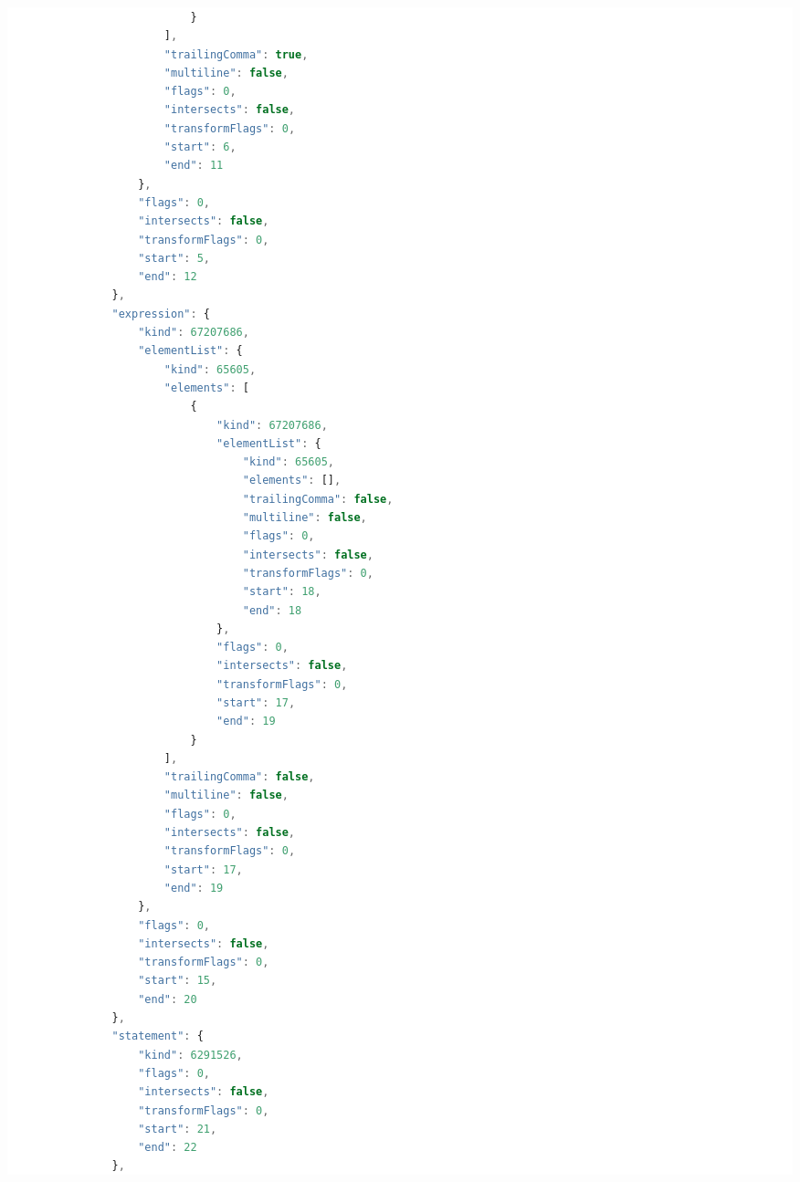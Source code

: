 ```javascript
                            }
                        ],
                        "trailingComma": true,
                        "multiline": false,
                        "flags": 0,
                        "intersects": false,
                        "transformFlags": 0,
                        "start": 6,
                        "end": 11
                    },
                    "flags": 0,
                    "intersects": false,
                    "transformFlags": 0,
                    "start": 5,
                    "end": 12
                },
                "expression": {
                    "kind": 67207686,
                    "elementList": {
                        "kind": 65605,
                        "elements": [
                            {
                                "kind": 67207686,
                                "elementList": {
                                    "kind": 65605,
                                    "elements": [],
                                    "trailingComma": false,
                                    "multiline": false,
                                    "flags": 0,
                                    "intersects": false,
                                    "transformFlags": 0,
                                    "start": 18,
                                    "end": 18
                                },
                                "flags": 0,
                                "intersects": false,
                                "transformFlags": 0,
                                "start": 17,
                                "end": 19
                            }
                        ],
                        "trailingComma": false,
                        "multiline": false,
                        "flags": 0,
                        "intersects": false,
                        "transformFlags": 0,
                        "start": 17,
                        "end": 19
                    },
                    "flags": 0,
                    "intersects": false,
                    "transformFlags": 0,
                    "start": 15,
                    "end": 20
                },
                "statement": {
                    "kind": 6291526,
                    "flags": 0,
                    "intersects": false,
                    "transformFlags": 0,
                    "start": 21,
                    "end": 22
                },
```